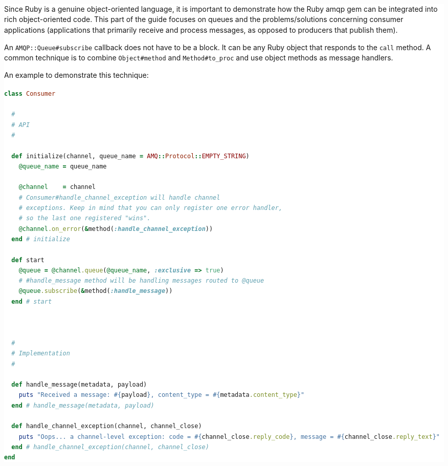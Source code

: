 Since Ruby is a genuine object-oriented language, it is important to
demonstrate how the Ruby amqp gem can be integrated into rich
object-oriented code. This part of the guide focuses on queues and the
problems/solutions concerning consumer applications (applications that
primarily receive and process messages, as opposed to producers that
publish them).

An `AMQP::Queue#subscribe` callback does not have to be a
block. It can be any Ruby object that responds to the `call` method. A
common technique is to combine
`Object#method` and `Method#to_proc`
and use object methods as message handlers.

An example to demonstrate this technique:

``` ruby
class Consumer

  #
  # API
  #

  def initialize(channel, queue_name = AMQ::Protocol::EMPTY_STRING)
    @queue_name = queue_name

    @channel    = channel
    # Consumer#handle_channel_exception will handle channel
    # exceptions. Keep in mind that you can only register one error handler,
    # so the last one registered "wins".
    @channel.on_error(&method(:handle_channel_exception))
  end # initialize

  def start
    @queue = @channel.queue(@queue_name, :exclusive => true)
    # #handle_message method will be handling messages routed to @queue
    @queue.subscribe(&method(:handle_message))
  end # start



  #
  # Implementation
  #

  def handle_message(metadata, payload)
    puts "Received a message: #{payload}, content_type = #{metadata.content_type}"
  end # handle_message(metadata, payload)

  def handle_channel_exception(channel, channel_close)
    puts "Oops... a channel-level exception: code = #{channel_close.reply_code}, message = #{channel_close.reply_text}"
  end # handle_channel_exception(channel, channel_close)
end
```
